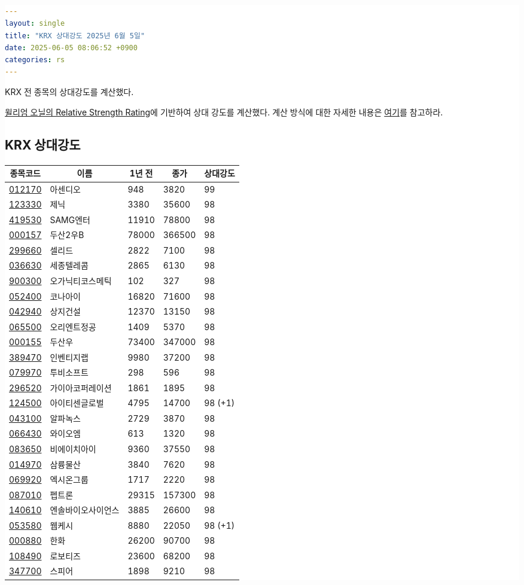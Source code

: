 ```yaml
---
layout: single
title: "KRX 상대강도 2025년 6월 5일"
date: 2025-06-05 08:06:52 +0900
categories: rs
---
```

KRX 전 종목의 상대강도를 계산했다.

[윌리엄 오닐의 Relative Strength Rating](https://www.williamoneil.com/proprietary-ratings-and-rankings/)에 기반하여 상대 강도를 계산했다.
계산 방식에 대한 자세한 내용은 [여기](https://dalinaum.github.io/investment/2024/08/26/how-i-calculated-relative-strength.html)를 참고하라.

## KRX 상대강도

|종목코드|이름|1년 전|종가|상대강도|
|------|---|-----|--|------|
|[012170](https://finance.daum.net/quotes/A012170)|아센디오|948|3820|99 |
|[123330](https://finance.daum.net/quotes/A123330)|제닉|3380|35600|98 |
|[419530](https://finance.daum.net/quotes/A419530)|SAMG엔터|11910|78800|98 |
|[000157](https://finance.daum.net/quotes/A000157)|두산2우B|78000|366500|98 |
|[299660](https://finance.daum.net/quotes/A299660)|셀리드|2822|7100|98 |
|[036630](https://finance.daum.net/quotes/A036630)|세종텔레콤|2865|6130|98 |
|[900300](https://finance.daum.net/quotes/A900300)|오가닉티코스메틱|102|327|98 |
|[052400](https://finance.daum.net/quotes/A052400)|코나아이|16820|71600|98 |
|[042940](https://finance.daum.net/quotes/A042940)|상지건설|12370|13150|98 |
|[065500](https://finance.daum.net/quotes/A065500)|오리엔트정공|1409|5370|98 |
|[000155](https://finance.daum.net/quotes/A000155)|두산우|73400|347000|98 |
|[389470](https://finance.daum.net/quotes/A389470)|인벤티지랩|9980|37200|98 |
|[079970](https://finance.daum.net/quotes/A079970)|투비소프트|298|596|98 |
|[296520](https://finance.daum.net/quotes/A296520)|가이아코퍼레이션|1861|1895|98 |
|[124500](https://finance.daum.net/quotes/A124500)|아이티센글로벌|4795|14700|98 (+1)|
|[043100](https://finance.daum.net/quotes/A043100)|알파녹스|2729|3870|98 |
|[066430](https://finance.daum.net/quotes/A066430)|와이오엠|613|1320|98 |
|[083650](https://finance.daum.net/quotes/A083650)|비에이치아이|9360|37550|98 |
|[014970](https://finance.daum.net/quotes/A014970)|삼륭물산|3840|7620|98 |
|[069920](https://finance.daum.net/quotes/A069920)|엑시온그룹|1717|2220|98 |
|[087010](https://finance.daum.net/quotes/A087010)|펩트론|29315|157300|98 |
|[140610](https://finance.daum.net/quotes/A140610)|엔솔바이오사이언스|3885|26600|98 |
|[053580](https://finance.daum.net/quotes/A053580)|웹케시|8880|22050|98 (+1)|
|[000880](https://finance.daum.net/quotes/A000880)|한화|26200|90700|98 |
|[108490](https://finance.daum.net/quotes/A108490)|로보티즈|23600|68200|98 |
|[347700](https://finance.daum.net/quotes/A347700)|스피어|1898|9210|98 |
